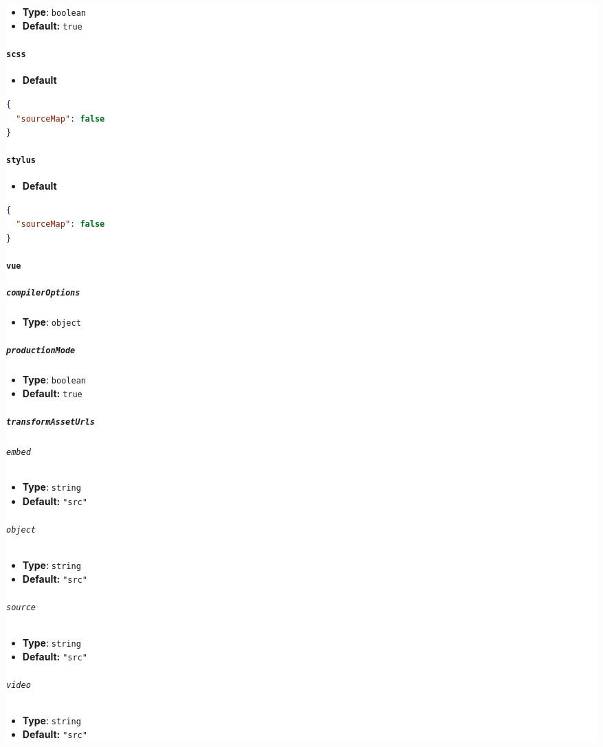 - **Type**: `boolean`
- **Default:** `true`


#### `scss`

- **Default**
```json
{
  "sourceMap": false
}
```


#### `stylus`

- **Default**
```json
{
  "sourceMap": false
}
```


#### `vue`


##### `compilerOptions`

- **Type**: `object`


##### `productionMode`

- **Type**: `boolean`
- **Default:** `true`


##### `transformAssetUrls`


###### `embed`

- **Type**: `string`
- **Default:** `"src"`


###### `object`

- **Type**: `string`
- **Default:** `"src"`


###### `source`

- **Type**: `string`
- **Default:** `"src"`


###### `video`

- **Type**: `string`
- **Default:** `"src"`
